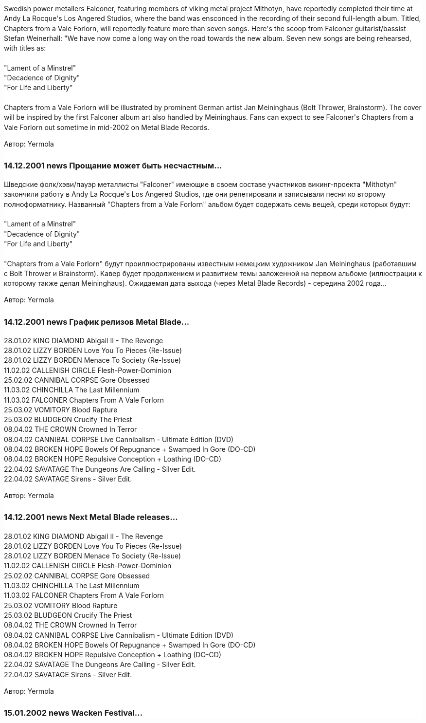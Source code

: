 <p>Swedish power metallers Falconer, featuring members of viking metal project Mithotyn, have reportedly completed their time at Andy La Rocque's Los Angered Studios, where the band was ensconced in the recording of their second full-length album. Titled, Chapters from a Vale Forlorn, will reportedly feature more than seven songs. Here's the scoop from Falconer guitarist/bassist Stefan Weinerhall: "We have now come a long way on the road towards the new album. Seven new songs are being rehearsed, with titles as: <BR><BR> "Lament of a Minstrel" <BR> "Decadence of Dignity" <BR> "For Life and Liberty" <BR><BR> Chapters from a Vale Forlorn will be illustrated by prominent German artist Jan Meininghaus (Bolt Thrower, Brainstorm). The cover will be inspired by the first Falconer album art also handled by Meininghaus. Fans can expect to see Falconer's Chapters from a Vale Forlorn out sometime in mid-2002 on Metal Blade Records.</p>

Автор: Yermola

### 14.12.2001 news Прощание может быть несчастным...

<p>Шведские фолк/хэви/пауэр металлисты "Falconer" имеющие в своем составе участников викинг-проекта "Mithotyn" закончили работу в Andy La Rocque's Los Angered Studios, где они репетировали и записывали песни ко второму полноформатнику. Названный "Chapters from a Vale Forlorn" альбом будет содержать семь вещей, среди которых будут: <BR><BR> "Lament of a Minstrel" <BR> "Decadence of Dignity" <BR> "For Life and Liberty" <BR><BR> "Chapters from a Vale Forlorn" будут проиллюстрированы известным немецким художником Jan Meininghaus (работавшим с Bolt Thrower и Brainstorm). Кавер будет продолжением и развитием темы заложенной на первом альбоме (иллюстрации к которому также делал Meininghaus). Ожидаемая дата выхода (через Metal Blade Records) - середина 2002 года...</p>

Автор: Yermola

### 14.12.2001 news График релизов Metal Blade...

<p>28.01.02 KING DIAMOND Abigail II - The Revenge <BR> 28.01.02 LIZZY BORDEN Love You To Pieces (Re-Issue)<BR> 28.01.02 LIZZY BORDEN Menace To Society (Re-Issue)<BR> 11.02.02 CALLENISH CIRCLE Flesh-Power-Dominion<BR> 25.02.02 CANNIBAL CORPSE Gore Obsessed<BR> 11.03.02 CHINCHILLA The Last Millennium<BR> 11.03.02 FALCONER Chapters From A Vale Forlorn<BR> 25.03.02 VOMITORY Blood Rapture<BR> 25.03.02 BLUDGEON Crucify The Priest<BR> 08.04.02 THE CROWN Crowned In Terror<BR> 08.04.02 CANNIBAL CORPSE Live Cannibalism - Ultimate Edition (DVD)<BR> 08.04.02 BROKEN HOPE Bowels Of Repugnance + Swamped In Gore (DO-CD)<BR> 08.04.02 BROKEN HOPE Repulsive Conception + Loathing (DO-CD)<BR> 22.04.02 SAVATAGE The Dungeons Are Calling - Silver Edit.<BR> 22.04.02 SAVATAGE Sirens - Silver Edit.</p>

Автор: Yermola

### 14.12.2001 news Next Metal Blade releases...

<p>28.01.02 KING DIAMOND Abigail II - The Revenge <BR> 28.01.02 LIZZY BORDEN Love You To Pieces (Re-Issue)<BR> 28.01.02 LIZZY BORDEN Menace To Society (Re-Issue)<BR> 11.02.02 CALLENISH CIRCLE Flesh-Power-Dominion<BR> 25.02.02 CANNIBAL CORPSE Gore Obsessed<BR> 11.03.02 CHINCHILLA The Last Millennium<BR> 11.03.02 FALCONER Chapters From A Vale Forlorn<BR> 25.03.02 VOMITORY Blood Rapture<BR> 25.03.02 BLUDGEON Crucify The Priest<BR> 08.04.02 THE CROWN Crowned In Terror<BR> 08.04.02 CANNIBAL CORPSE Live Cannibalism - Ultimate Edition (DVD)<BR> 08.04.02 BROKEN HOPE Bowels Of Repugnance + Swamped In Gore (DO-CD)<BR> 08.04.02 BROKEN HOPE Repulsive Conception + Loathing (DO-CD)<BR> 22.04.02 SAVATAGE The Dungeons Are Calling - Silver Edit.<BR> 22.04.02 SAVATAGE Sirens - Silver Edit.</p>

Автор: Yermola

### 15.01.2002 news Wacken Festival...
